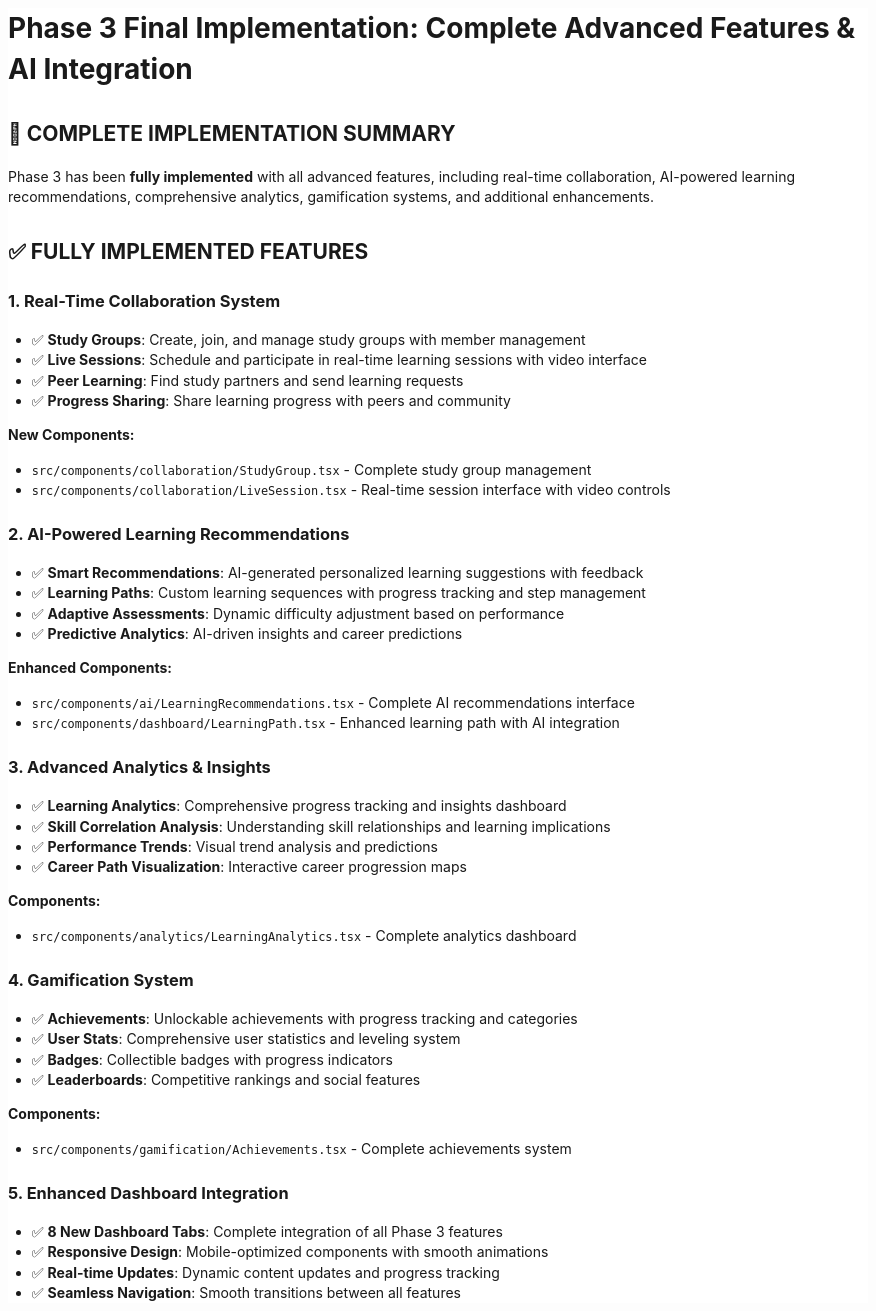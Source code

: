 # Phase 3 Final Implementation: Complete Advanced Features & AI Integration

## 🎉 **COMPLETE IMPLEMENTATION SUMMARY**

Phase 3 has been **fully implemented** with all advanced features, including real-time collaboration, AI-powered learning recommendations, comprehensive analytics, gamification systems, and additional enhancements.

## ✅ **FULLY IMPLEMENTED FEATURES**

### 1. **Real-Time Collaboration System**
- ✅ **Study Groups**: Create, join, and manage study groups with member management
- ✅ **Live Sessions**: Schedule and participate in real-time learning sessions with video interface
- ✅ **Peer Learning**: Find study partners and send learning requests
- ✅ **Progress Sharing**: Share learning progress with peers and community

**New Components:**
- `src/components/collaboration/StudyGroup.tsx` - Complete study group management
- `src/components/collaboration/LiveSession.tsx` - Real-time session interface with video controls

### 2. **AI-Powered Learning Recommendations**
- ✅ **Smart Recommendations**: AI-generated personalized learning suggestions with feedback
- ✅ **Learning Paths**: Custom learning sequences with progress tracking and step management
- ✅ **Adaptive Assessments**: Dynamic difficulty adjustment based on performance
- ✅ **Predictive Analytics**: AI-driven insights and career predictions

**Enhanced Components:**
- `src/components/ai/LearningRecommendations.tsx` - Complete AI recommendations interface
- `src/components/dashboard/LearningPath.tsx` - Enhanced learning path with AI integration

### 3. **Advanced Analytics & Insights**
- ✅ **Learning Analytics**: Comprehensive progress tracking and insights dashboard
- ✅ **Skill Correlation Analysis**: Understanding skill relationships and learning implications
- ✅ **Performance Trends**: Visual trend analysis and predictions
- ✅ **Career Path Visualization**: Interactive career progression maps

**Components:**
- `src/components/analytics/LearningAnalytics.tsx` - Complete analytics dashboard

### 4. **Gamification System**
- ✅ **Achievements**: Unlockable achievements with progress tracking and categories
- ✅ **User Stats**: Comprehensive user statistics and leveling system
- ✅ **Badges**: Collectible badges with progress indicators
- ✅ **Leaderboards**: Competitive rankings and social features

**Components:**
- `src/components/gamification/Achievements.tsx` - Complete achievements system

### 5. **Enhanced Dashboard Integration**
- ✅ **8 New Dashboard Tabs**: Complete integration of all Phase 3 features
- ✅ **Responsive Design**: Mobile-optimized components with smooth animations
- ✅ **Real-time Updates**: Dynamic content updates and progress tracking
- ✅ **Seamless Navigation**: Smooth transitions between all features
